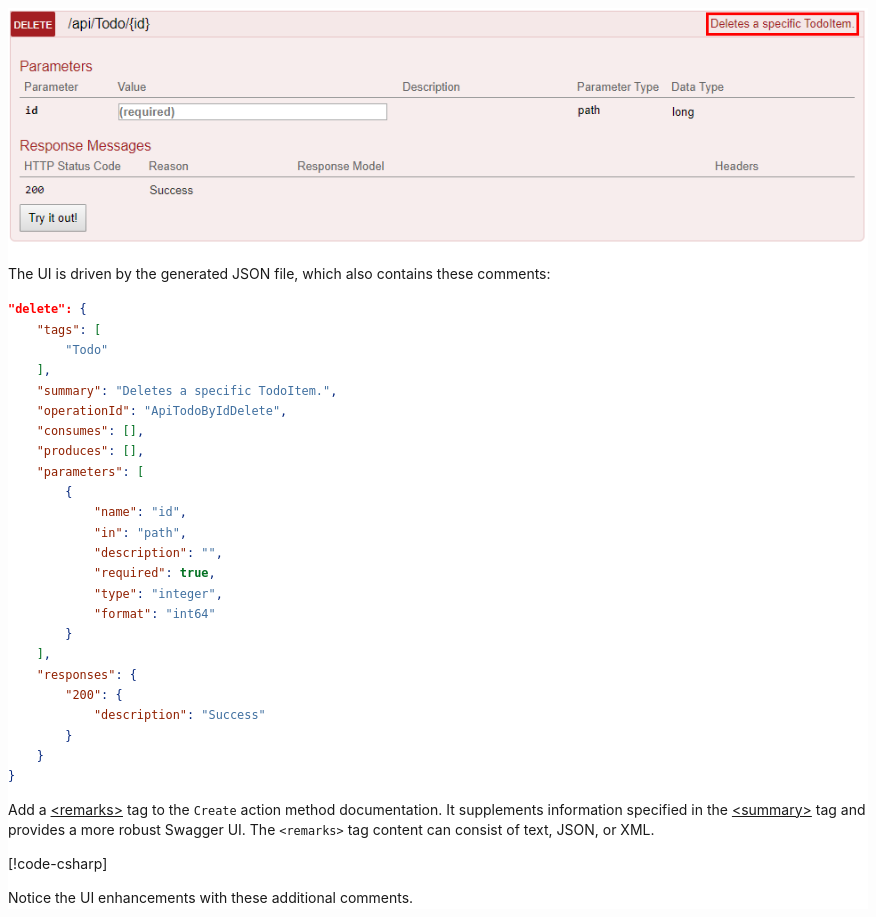 ![Swagger UI showing XML comment 'Deletes a specific TodoItem.' for the DELETE method](web-api-help-pages-using-swagger/_static/triple-slash-comments.png)

The UI is driven by the generated JSON file, which also contains these comments:

```json
"delete": {
    "tags": [
        "Todo"
    ],
    "summary": "Deletes a specific TodoItem.",
    "operationId": "ApiTodoByIdDelete",
    "consumes": [],
    "produces": [],
    "parameters": [
        {
            "name": "id",
            "in": "path",
            "description": "",
            "required": true,
            "type": "integer",
            "format": "int64"
        }
    ],
    "responses": {
        "200": {
            "description": "Success"
        }
    }
}
```

Add a [\<remarks>](/dotnet/csharp/programming-guide/xmldoc/remarks) tag to the `Create` action method documentation. It supplements information specified in the [\<summary>](/dotnet/csharp/programming-guide/xmldoc/summary) tag and provides a more robust Swagger UI. The `<remarks>` tag content can consist of text, JSON, or XML.

[!code-csharp[](../tutorials/web-api-help-pages-using-swagger/sample/TodoApi.Swashbuckle/Controllers/TodoController.cs?name=snippet_Create&highlight=4-14)]

Notice the UI enhancements with these additional comments.
